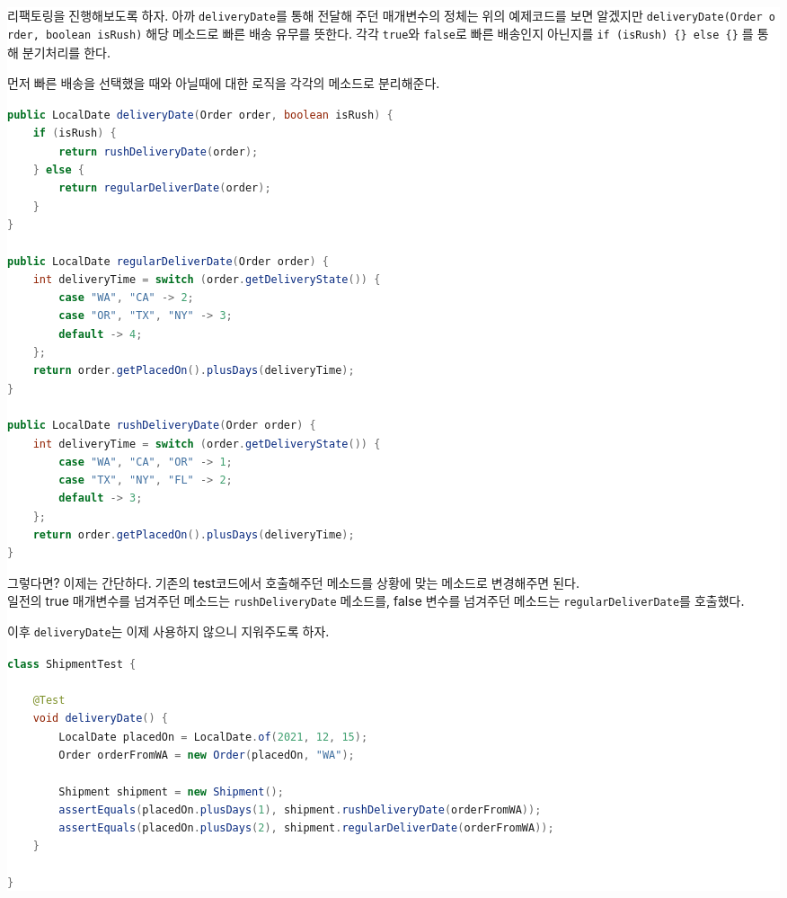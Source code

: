 리팩토링을 진행해보도록 하자. 아까 `deliveryDate`를 통해 전달해 주던 매개변수의 정체는 위의 예제코드를 보면 알겠지만 `deliveryDate(Order order, boolean isRush)` 해당 메소드로 빠른 배송 유무를 뜻한다.
각각 `true`와 `false`로 빠른 배송인지 아닌지를 `if (isRush) {} else {}` 를 통해 분기처리를 한다.

먼저 빠른 배송을 선택했을 때와 아닐때에 대한 로직을 각각의 메소드로 분리해준다.

```java
public LocalDate deliveryDate(Order order, boolean isRush) {
    if (isRush) {
        return rushDeliveryDate(order);
    } else {
        return regularDeliverDate(order);
    }
}

public LocalDate regularDeliverDate(Order order) {
    int deliveryTime = switch (order.getDeliveryState()) {
        case "WA", "CA" -> 2;
        case "OR", "TX", "NY" -> 3;
        default -> 4;
    };
    return order.getPlacedOn().plusDays(deliveryTime);
}

public LocalDate rushDeliveryDate(Order order) {
    int deliveryTime = switch (order.getDeliveryState()) {
        case "WA", "CA", "OR" -> 1;
        case "TX", "NY", "FL" -> 2;
        default -> 3;
    };
    return order.getPlacedOn().plusDays(deliveryTime);
}
```

그렇다면? 이제는 간단하다. 기존의 test코드에서 호출해주던 메소드를 상황에 맞는 메소드로 변경해주면 된다.  
일전의 true 매개변수를 넘겨주던 메소드는 `rushDeliveryDate` 메소드를, false 변수를 넘겨주던 메소드는 `regularDeliverDate`를 호출했다.

이후 `deliveryDate`는 이제 사용하지 않으니 지워주도록 하자.

```java
class ShipmentTest {

    @Test
    void deliveryDate() {
        LocalDate placedOn = LocalDate.of(2021, 12, 15);
        Order orderFromWA = new Order(placedOn, "WA");

        Shipment shipment = new Shipment();
        assertEquals(placedOn.plusDays(1), shipment.rushDeliveryDate(orderFromWA));
        assertEquals(placedOn.plusDays(2), shipment.regularDeliverDate(orderFromWA));
    }

}
```
